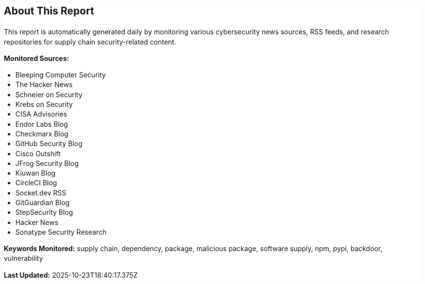 
## About This Report

This report is automatically generated daily by monitoring various cybersecurity news sources, RSS feeds, and research repositories for supply chain security-related content.

**Monitored Sources:**
- Bleeping Computer Security
- The Hacker News
- Schneier on Security
- Krebs on Security
- CISA Advisories
- Endor Labs Blog
- Checkmarx Blog
- GitHub Security Blog
- Cisco Outshift
- JFrog Security Blog
- Kiuwan Blog
- CircleCI Blog
- Socket.dev RSS
- GitGuardian Blog
- StepSecurity Blog
- Hacker News
- Sonatype Security Research

**Keywords Monitored:** supply chain, dependency, package, malicious package, software supply, npm, pypi, backdoor, vulnerability

**Last Updated:** 2025-10-23T18:40:17.375Z

